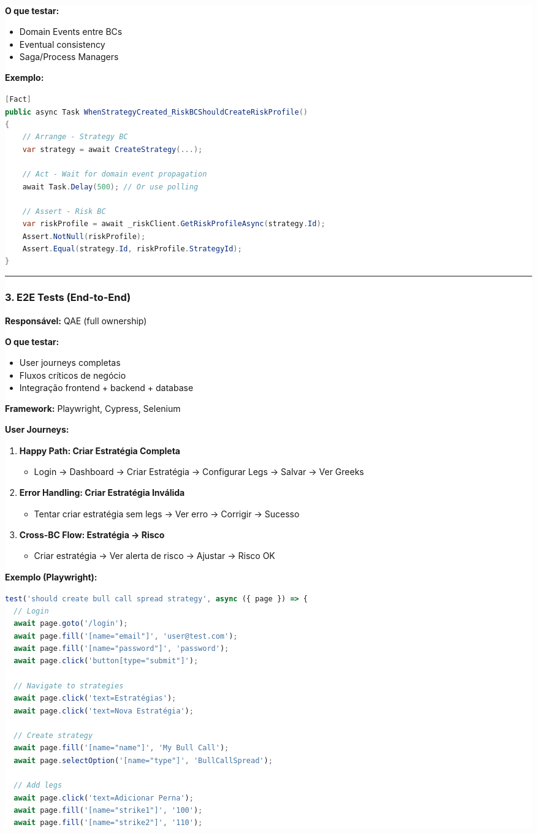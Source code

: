**O que testar:**  
- Domain Events entre BCs  
- Eventual consistency  
- Saga/Process Managers  

**Exemplo:**  
```csharp
[Fact]
public async Task WhenStrategyCreated_RiskBCShouldCreateRiskProfile()
{
    // Arrange - Strategy BC
    var strategy = await CreateStrategy(...);

    // Act - Wait for domain event propagation
    await Task.Delay(500); // Or use polling

    // Assert - Risk BC
    var riskProfile = await _riskClient.GetRiskProfileAsync(strategy.Id);
    Assert.NotNull(riskProfile);
    Assert.Equal(strategy.Id, riskProfile.StrategyId);
}
```

---

### 3. E2E Tests (End-to-End)

**Responsável:** QAE (full ownership)  

**O que testar:**  
- User journeys completas  
- Fluxos críticos de negócio  
- Integração frontend + backend + database  

**Framework:** Playwright, Cypress, Selenium  

**User Journeys:**  

1. **Happy Path: Criar Estratégia Completa**
   - Login → Dashboard → Criar Estratégia → Configurar Legs → Salvar → Ver Greeks  

2. **Error Handling: Criar Estratégia Inválida**
   - Tentar criar estratégia sem legs → Ver erro → Corrigir → Sucesso  

3. **Cross-BC Flow: Estratégia → Risco**
   - Criar estratégia → Ver alerta de risco → Ajustar → Risco OK  

**Exemplo (Playwright):**  
```typescript
test('should create bull call spread strategy', async ({ page }) => {
  // Login
  await page.goto('/login');
  await page.fill('[name="email"]', 'user@test.com');
  await page.fill('[name="password"]', 'password');
  await page.click('button[type="submit"]');

  // Navigate to strategies
  await page.click('text=Estratégias');
  await page.click('text=Nova Estratégia');

  // Create strategy
  await page.fill('[name="name"]', 'My Bull Call');
  await page.selectOption('[name="type"]', 'BullCallSpread');

  // Add legs
  await page.click('text=Adicionar Perna');
  await page.fill('[name="strike1"]', '100');
  await page.fill('[name="strike2"]', '110');
```